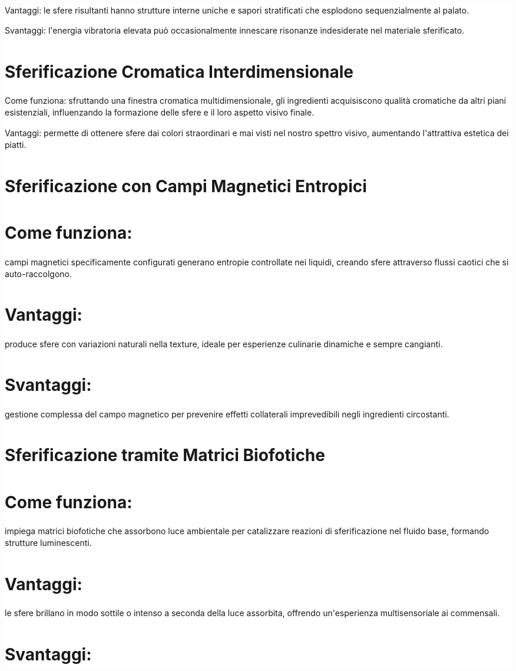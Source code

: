 Vantaggi: le sfere risultanti hanno strutture interne uniche e sapori stratificati che esplodono sequenzialmente al palato.

Svantaggi: l'energia vibratoria elevata può occasionalmente innescare risonanze indesiderate nel materiale sferificato.

# Sferificazione Cromatica Interdimensionale

Come funziona: sfruttando una finestra cromatica multidimensionale, gli ingredienti acquisiscono qualità cromatiche da altri piani esistenziali, influenzando la formazione delle sfere e il loro aspetto visivo finale.

Vantaggi: permette di ottenere sfere dai colori straordinari e mai visti nel nostro spettro visivo, aumentando l'attrattiva estetica dei piatti.

# Sferificazione con Campi Magnetici Entropici

# Come funziona:

campi magnetici specificamente configurati generano entropie controllate nei liquidi, creando sfere attraverso flussi caotici che si auto-raccolgono.

# Vantaggi:

produce sfere con variazioni naturali nella texture, ideale per esperienze culinarie dinamiche e sempre cangianti.

# Svantaggi:

gestione complessa del campo magnetico per prevenire effetti collaterali imprevedibili negli ingredienti circostanti.

# Sferificazione tramite Matrici Biofotiche

# Come funziona:

impiega matrici biofotiche che assorbono luce ambientale per catalizzare reazioni di sferificazione nel fluido base, formando strutture luminescenti.

# Vantaggi:

le sfere brillano in modo sottile o intenso a seconda della luce assorbita, offrendo un'esperienza multisensoriale ai commensali.

# Svantaggi:

